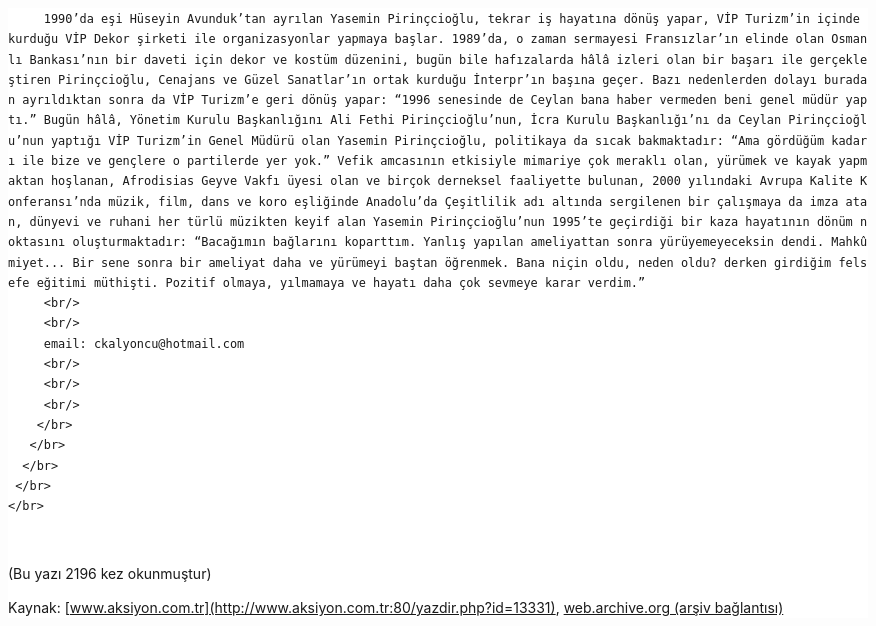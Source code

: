          1990’da eşi Hüseyin Avunduk’tan ayrılan Yasemin Pirinçcioğlu, tekrar iş hayatına dönüş yapar, VİP Turizm’in içinde kurduğu VİP Dekor şirketi ile organizasyonlar yapmaya başlar. 1989’da, o zaman sermayesi Fransızlar’ın elinde olan Osmanlı Bankası’nın bir daveti için dekor ve kostüm düzenini, bugün bile hafızalarda hâlâ izleri olan bir başarı ile gerçekleştiren Pirinçcioğlu, Cenajans ve Güzel Sanatlar’ın ortak kurduğu İnterpr’ın başına geçer. Bazı nedenlerden dolayı buradan ayrıldıktan sonra da VİP Turizm’e geri dönüş yapar: “1996 senesinde de Ceylan bana haber vermeden beni genel müdür yaptı.” Bugün hâlâ, Yönetim Kurulu Başkanlığını Ali Fethi Pirinçcioğlu’nun, İcra Kurulu Başkanlığı’nı da Ceylan Pirinçcioğlu’nun yaptığı VİP Turizm’in Genel Müdürü olan Yasemin Pirinçcioğlu, politikaya da sıcak bakmaktadır: “Ama gördüğüm kadarı ile bize ve gençlere o partilerde yer yok.” Vefik amcasının etkisiyle mimariye çok meraklı olan, yürümek ve kayak yapmaktan hoşlanan, Afrodisias Geyve Vakfı üyesi olan ve birçok derneksel faaliyette bulunan, 2000 yılındaki Avrupa Kalite Konferansı’nda müzik, film, dans ve koro eşliğinde Anadolu’da Çeşitlilik adı altında sergilenen bir çalışmaya da imza atan, dünyevi ve ruhani her türlü müzikten keyif alan Yasemin Pirinçcioğlu’nun 1995’te geçirdiği bir kaza hayatının dönüm noktasını oluşturmaktadır: “Bacağımın bağlarını koparttım. Yanlış yapılan ameliyattan sonra yürüyemeyeceksin dendi. Mahkûmiyet... Bir sene sonra bir ameliyat daha ve yürümeyi baştan öğrenmek. Bana niçin oldu, neden oldu? derken girdiğim felsefe eğitimi müthişti. Pozitif olmaya, yılmamaya ve hayatı daha çok sevmeye karar verdim.”
         <br/>
         <br/>
         email: ckalyoncu@hotmail.com
         <br/>
         <br/>
         <br/>
        </br>
       </br>
      </br>
     </br>
    </br>
   </br>
  </font>
 </p>
 <p>
  <font>
   (Bu yazı 2196 kez okunmuştur)
  </font>
 </p>
</div>


Kaynak: [www.aksiyon.com.tr](http://www.aksiyon.com.tr:80/yazdir.php?id=13331), [web.archive.org (arşiv bağlantısı)](http://web.archive.org/web/20060104100537/http://www.aksiyon.com.tr:80/yazdir.php?id=13331)
